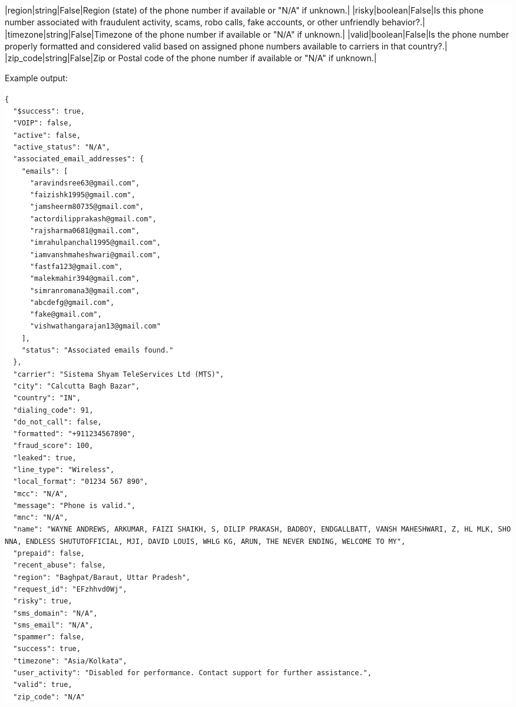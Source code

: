 |region|string|False|Region (state) of the phone number if available or "N/A" if unknown.|
|risky|boolean|False|Is this phone number associated with fraudulent activity, scams, robo calls, fake accounts, or other unfriendly behavior?.|
|timezone|string|False|Timezone of the phone number if available or "N/A" if unknown.|
|valid|boolean|False|Is the phone number properly formatted and considered valid based on assigned phone numbers available to carriers in that country?.|
|zip_code|string|False|Zip or Postal code of the phone number if available or "N/A" if unknown.|

Example output:

```
{
  "$success": true,
  "VOIP": false,
  "active": false,
  "active_status": "N/A",
  "associated_email_addresses": {
    "emails": [
      "aravindsree63@gmail.com",
      "faizishk1995@gmail.com",
      "jamsheerm80735@gmail.com",
      "actordilipprakash@gmail.com",
      "rajsharma0681@gmail.com",
      "imrahulpanchal1995@gmail.com",
      "iamvanshmaheshwari@gmail.com",
      "fastfa123@gmail.com",
      "malekmahir394@gmail.com",
      "simranromana3@gmail.com",
      "abcdefg@gmail.com",
      "fake@gmail.com",
      "vishwathangarajan13@gmail.com"
    ],
    "status": "Associated emails found."
  },
  "carrier": "Sistema Shyam TeleServices Ltd (MTS)",
  "city": "Calcutta Bagh Bazar",
  "country": "IN",
  "dialing_code": 91,
  "do_not_call": false,
  "formatted": "+911234567890",
  "fraud_score": 100,
  "leaked": true,
  "line_type": "Wireless",
  "local_format": "01234 567 890",
  "mcc": "N/A",
  "message": "Phone is valid.",
  "mnc": "N/A",
  "name": "WAYNE ANDREWS, ARKUMAR, FAIZI SHAIKH, S, DILIP PRAKASH, BADBOY, ENDGALLBATT, VANSH MAHESHWARI, Z, HL MLK, SHONNA, ENDLESS SHUTUTOFFICIAL, MJI, DAVID LOUIS, WHLG KG, ARUN, THE NEVER ENDING, WELCOME TO MY",
  "prepaid": false,
  "recent_abuse": false,
  "region": "Baghpat/Baraut, Uttar Pradesh",
  "request_id": "EFzhhvd0Wj",
  "risky": true,
  "sms_domain": "N/A",
  "sms_email": "N/A",
  "spammer": false,
  "success": true,
  "timezone": "Asia/Kolkata",
  "user_activity": "Disabled for performance. Contact support for further assistance.",
  "valid": true,
  "zip_code": "N/A"
```